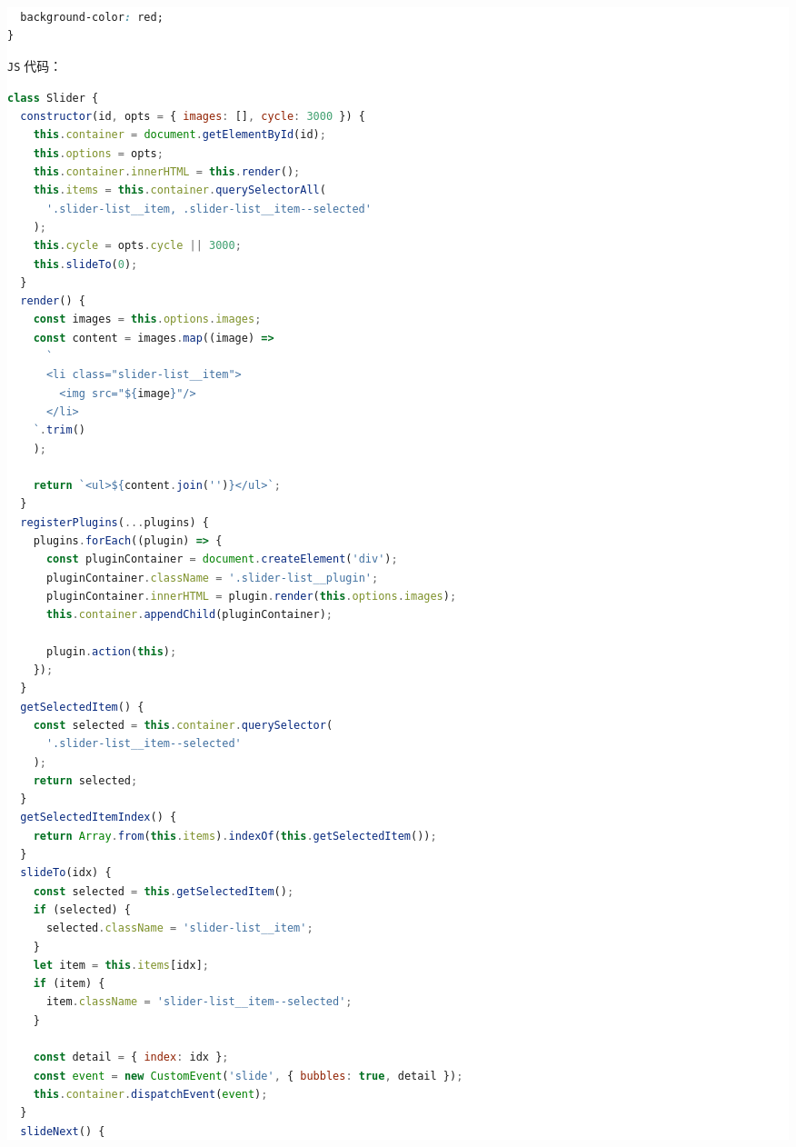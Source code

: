 ```css
  background-color: red;
}
```

`JS` 代码：

```js
class Slider {
  constructor(id, opts = { images: [], cycle: 3000 }) {
    this.container = document.getElementById(id);
    this.options = opts;
    this.container.innerHTML = this.render();
    this.items = this.container.querySelectorAll(
      '.slider-list__item, .slider-list__item--selected'
    );
    this.cycle = opts.cycle || 3000;
    this.slideTo(0);
  }
  render() {
    const images = this.options.images;
    const content = images.map((image) =>
      `
      <li class="slider-list__item">
        <img src="${image}"/>
      </li>    
    `.trim()
    );

    return `<ul>${content.join('')}</ul>`;
  }
  registerPlugins(...plugins) {
    plugins.forEach((plugin) => {
      const pluginContainer = document.createElement('div');
      pluginContainer.className = '.slider-list__plugin';
      pluginContainer.innerHTML = plugin.render(this.options.images);
      this.container.appendChild(pluginContainer);

      plugin.action(this);
    });
  }
  getSelectedItem() {
    const selected = this.container.querySelector(
      '.slider-list__item--selected'
    );
    return selected;
  }
  getSelectedItemIndex() {
    return Array.from(this.items).indexOf(this.getSelectedItem());
  }
  slideTo(idx) {
    const selected = this.getSelectedItem();
    if (selected) {
      selected.className = 'slider-list__item';
    }
    let item = this.items[idx];
    if (item) {
      item.className = 'slider-list__item--selected';
    }

    const detail = { index: idx };
    const event = new CustomEvent('slide', { bubbles: true, detail });
    this.container.dispatchEvent(event);
  }
  slideNext() {
```